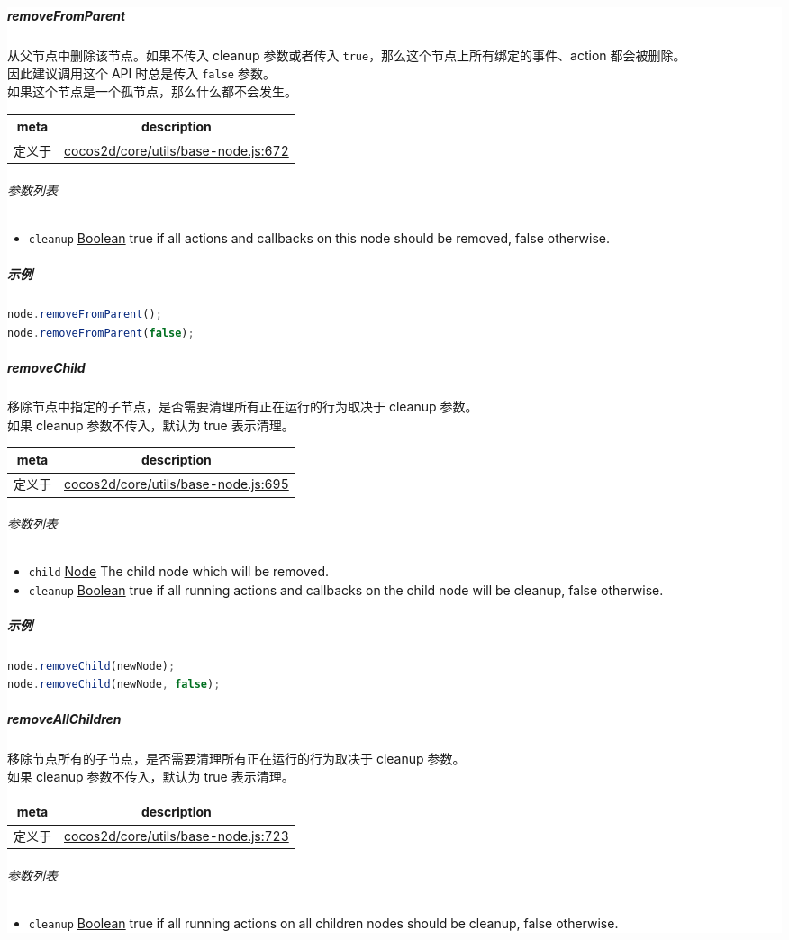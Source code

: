 ##### removeFromParent

从父节点中删除该节点。如果不传入 cleanup 参数或者传入 `true`，那么这个节点上所有绑定的事件、action 都会被删除。<br/>
因此建议调用这个 API 时总是传入 `false` 参数。<br/>
如果这个节点是一个孤节点，那么什么都不会发生。

| meta | description |
|------|-------------|
| 定义于 | [cocos2d/core/utils/base-node.js:672](https://github.com/cocos-creator/engine/blob/793ed1e41a1e981ef927cb5ecccb6f051f942b50/cocos2d/core/utils/base-node.js#L672) |

###### 参数列表
- `cleanup` <a href="https://developer.mozilla.org/en/JavaScript/Reference/Global_Objects/Boolean" class="crosslink external" target="_blank">Boolean</a> true if all actions and callbacks on this node should be removed, false otherwise.

##### 示例

```js
node.removeFromParent();
node.removeFromParent(false);
```

##### removeChild

移除节点中指定的子节点，是否需要清理所有正在运行的行为取决于 cleanup 参数。<br/>
如果 cleanup 参数不传入，默认为 true 表示清理。<br/>

| meta | description |
|------|-------------|
| 定义于 | [cocos2d/core/utils/base-node.js:695](https://github.com/cocos-creator/engine/blob/793ed1e41a1e981ef927cb5ecccb6f051f942b50/cocos2d/core/utils/base-node.js#L695) |

###### 参数列表
- `child` <a href="../classes/Node.html" class="crosslink">Node</a> The child node which will be removed.
- `cleanup` <a href="https://developer.mozilla.org/en/JavaScript/Reference/Global_Objects/Boolean" class="crosslink external" target="_blank">Boolean</a> true if all running actions and callbacks on the child node will be cleanup, false otherwise.

##### 示例

```js
node.removeChild(newNode);
node.removeChild(newNode, false);
```

##### removeAllChildren

移除节点所有的子节点，是否需要清理所有正在运行的行为取决于 cleanup 参数。<br/>
如果 cleanup 参数不传入，默认为 true 表示清理。

| meta | description |
|------|-------------|
| 定义于 | [cocos2d/core/utils/base-node.js:723](https://github.com/cocos-creator/engine/blob/793ed1e41a1e981ef927cb5ecccb6f051f942b50/cocos2d/core/utils/base-node.js#L723) |

###### 参数列表
- `cleanup` <a href="https://developer.mozilla.org/en/JavaScript/Reference/Global_Objects/Boolean" class="crosslink external" target="_blank">Boolean</a> true if all running actions on all children nodes should be cleanup, false otherwise.
